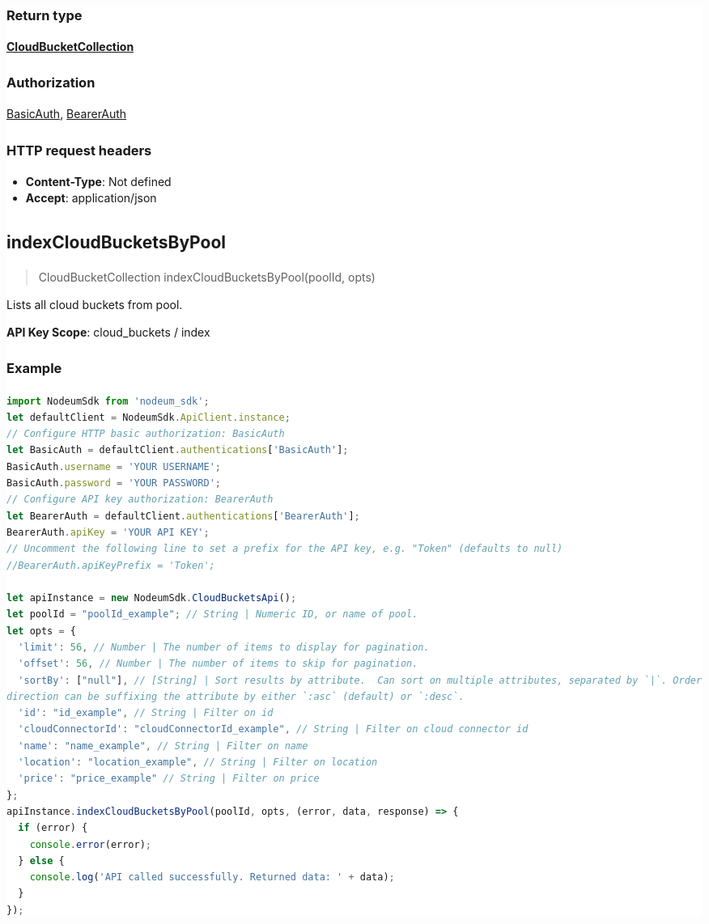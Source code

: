 ### Return type

[**CloudBucketCollection**](CloudBucketCollection.md)

### Authorization

[BasicAuth](../README.md#BasicAuth), [BearerAuth](../README.md#BearerAuth)

### HTTP request headers

- **Content-Type**: Not defined
- **Accept**: application/json


## indexCloudBucketsByPool

> CloudBucketCollection indexCloudBucketsByPool(poolId, opts)

Lists all cloud buckets from pool.

**API Key Scope**: cloud_buckets / index

### Example

```javascript
import NodeumSdk from 'nodeum_sdk';
let defaultClient = NodeumSdk.ApiClient.instance;
// Configure HTTP basic authorization: BasicAuth
let BasicAuth = defaultClient.authentications['BasicAuth'];
BasicAuth.username = 'YOUR USERNAME';
BasicAuth.password = 'YOUR PASSWORD';
// Configure API key authorization: BearerAuth
let BearerAuth = defaultClient.authentications['BearerAuth'];
BearerAuth.apiKey = 'YOUR API KEY';
// Uncomment the following line to set a prefix for the API key, e.g. "Token" (defaults to null)
//BearerAuth.apiKeyPrefix = 'Token';

let apiInstance = new NodeumSdk.CloudBucketsApi();
let poolId = "poolId_example"; // String | Numeric ID, or name of pool.
let opts = {
  'limit': 56, // Number | The number of items to display for pagination.
  'offset': 56, // Number | The number of items to skip for pagination.
  'sortBy': ["null"], // [String] | Sort results by attribute.  Can sort on multiple attributes, separated by `|`. Order direction can be suffixing the attribute by either `:asc` (default) or `:desc`.
  'id': "id_example", // String | Filter on id
  'cloudConnectorId': "cloudConnectorId_example", // String | Filter on cloud connector id
  'name': "name_example", // String | Filter on name
  'location': "location_example", // String | Filter on location
  'price': "price_example" // String | Filter on price
};
apiInstance.indexCloudBucketsByPool(poolId, opts, (error, data, response) => {
  if (error) {
    console.error(error);
  } else {
    console.log('API called successfully. Returned data: ' + data);
  }
});
```
